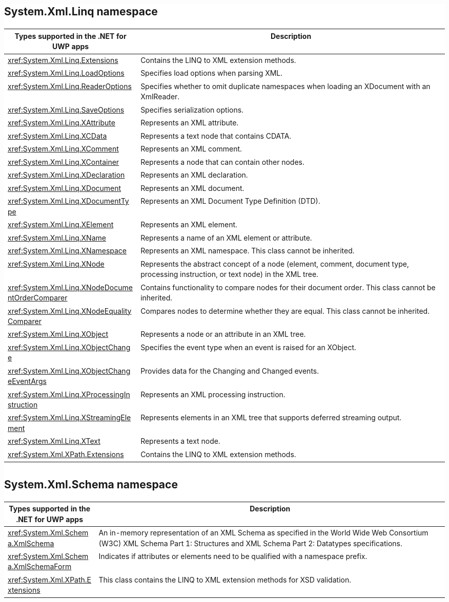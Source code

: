 ## System.Xml.Linq namespace  
  
|Types supported in the .NET for UWP apps|Description|  
|----------------------------------------------------------------------------------------------|-----------------|  
|<xref:System.Xml.Linq.Extensions>|Contains the LINQ to XML extension methods.|  
|<xref:System.Xml.Linq.LoadOptions>|Specifies load options when parsing XML.|  
|<xref:System.Xml.Linq.ReaderOptions>|Specifies whether to omit duplicate namespaces when loading an XDocument with an XmlReader.|  
|<xref:System.Xml.Linq.SaveOptions>|Specifies serialization options.|  
|<xref:System.Xml.Linq.XAttribute>|Represents an XML attribute.|  
|<xref:System.Xml.Linq.XCData>|Represents a text node that contains CDATA.|  
|<xref:System.Xml.Linq.XComment>|Represents an XML comment.|  
|<xref:System.Xml.Linq.XContainer>|Represents a node that can contain other nodes.|  
|<xref:System.Xml.Linq.XDeclaration>|Represents an XML declaration.|  
|<xref:System.Xml.Linq.XDocument>|Represents an XML document.|  
|<xref:System.Xml.Linq.XDocumentType>|Represents an XML Document Type Definition (DTD).|  
|<xref:System.Xml.Linq.XElement>|Represents an XML element.|  
|<xref:System.Xml.Linq.XName>|Represents a name of an XML element or attribute.|  
|<xref:System.Xml.Linq.XNamespace>|Represents an XML namespace. This class cannot be inherited.|  
|<xref:System.Xml.Linq.XNode>|Represents the abstract concept of a node (element, comment, document type, processing instruction, or text node) in the XML tree.|  
|<xref:System.Xml.Linq.XNodeDocumentOrderComparer>|Contains functionality to compare nodes for their document order. This class cannot be inherited.|  
|<xref:System.Xml.Linq.XNodeEqualityComparer>|Compares nodes to determine whether they are equal. This class cannot be inherited.|  
|<xref:System.Xml.Linq.XObject>|Represents a node or an attribute in an XML tree.|  
|<xref:System.Xml.Linq.XObjectChange>|Specifies the event type when an event is raised for an XObject.|  
|<xref:System.Xml.Linq.XObjectChangeEventArgs>|Provides data for the Changing and Changed events.|  
|<xref:System.Xml.Linq.XProcessingInstruction>|Represents an XML processing instruction.|  
|<xref:System.Xml.Linq.XStreamingElement>|Represents elements in an XML tree that supports deferred streaming output.|  
|<xref:System.Xml.Linq.XText>|Represents a text node.|  
|<xref:System.Xml.XPath.Extensions>|Contains the LINQ to XML extension methods.|  
  
## System.Xml.Schema namespace  
  
|Types supported in the .NET for UWP apps|Description|  
|----------------------------------------------------------------------------------------------|-----------------|  
|<xref:System.Xml.Schema.XmlSchema>|An in-memory representation of an XML Schema as specified in the World Wide Web Consortium (W3C) XML Schema Part 1: Structures and XML Schema Part 2: Datatypes specifications.|  
|<xref:System.Xml.Schema.XmlSchemaForm>|Indicates if attributes or elements need to be qualified with a namespace prefix.|  
|<xref:System.Xml.XPath.Extensions>|This class contains the LINQ to XML extension methods for XSD validation.|  
  